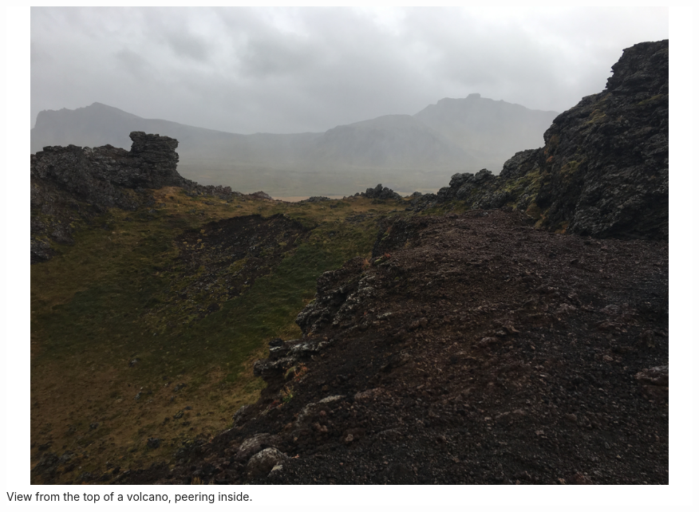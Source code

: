 <center><img src="photos/Volcano_inside_view.JPG" alt="Top of a volcano" width="800"/></center>  
View from the top of a volcano, peering inside.
